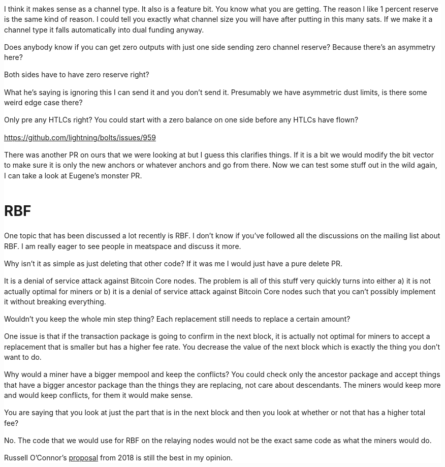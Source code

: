I think it makes sense as a channel type. It also is a feature bit. You know what you are getting. The reason I like 1 percent reserve is the same kind of reason. I could tell you exactly what channel size you will have after putting in this many sats. If we make it a channel type it falls automatically into dual funding anyway. 

Does anybody know if you can get zero outputs with just one side sending zero channel reserve? Because there’s an asymmetry here?

Both sides have to have zero reserve right?

What he’s saying is ignoring this I can send it and you don’t send it. Presumably we have asymmetric dust limits, is there some weird edge case there? 

Only pre any HTLCs right? You could start with a zero balance on one side before any HTLCs have flown?

<https://github.com/lightning/bolts/issues/959>

There was another PR on ours that we were looking at but I guess this clarifies things. If it is a bit we would modify the bit vector to make sure it is only the new anchors or whatever anchors and go from there. Now we can test some stuff out in the wild again, I can take a look at Eugene’s monster PR.

# RBF

One topic that has been discussed a lot recently is RBF. I don’t know if you’ve followed all the discussions on the mailing list about RBF. I am really eager to see people in meatspace and discuss it more.

Why isn’t it as simple as just deleting that other code? If it was me I would just have a pure delete PR.

It is a denial of service attack against Bitcoin Core nodes. The problem is all of this stuff very quickly turns into either a) it is not actually optimal for miners or b) it is a denial of service attack against Bitcoin Core nodes such that you can’t possibly implement it without breaking everything. 

Wouldn’t you keep the whole min step thing? Each replacement still needs to replace a certain amount?

One issue is that if the transaction package is going to confirm in the next block, it is actually not optimal for miners to accept a replacement that is smaller but has a higher fee rate. You decrease the value of the next block which is exactly the thing you don’t want to do.

Why would a miner have a bigger mempool and keep the conflicts? You could check only the ancestor package and accept things that have a bigger ancestor package than the things they are replacing, not care about descendants. The miners would keep more and would keep conflicts, for them it would make sense. 

You are saying that you look at just the part that is in the next block and then you look at whether or not that has a higher total fee?

No. The code that we would use for RBF on the relaying nodes would not be the exact same code as what the miners would do.

Russell O’Connor’s [proposal](https://lists.linuxfoundation.org/pipermail/bitcoin-dev/2018-February/015717.html) from 2018 is still the best in my opinion.
